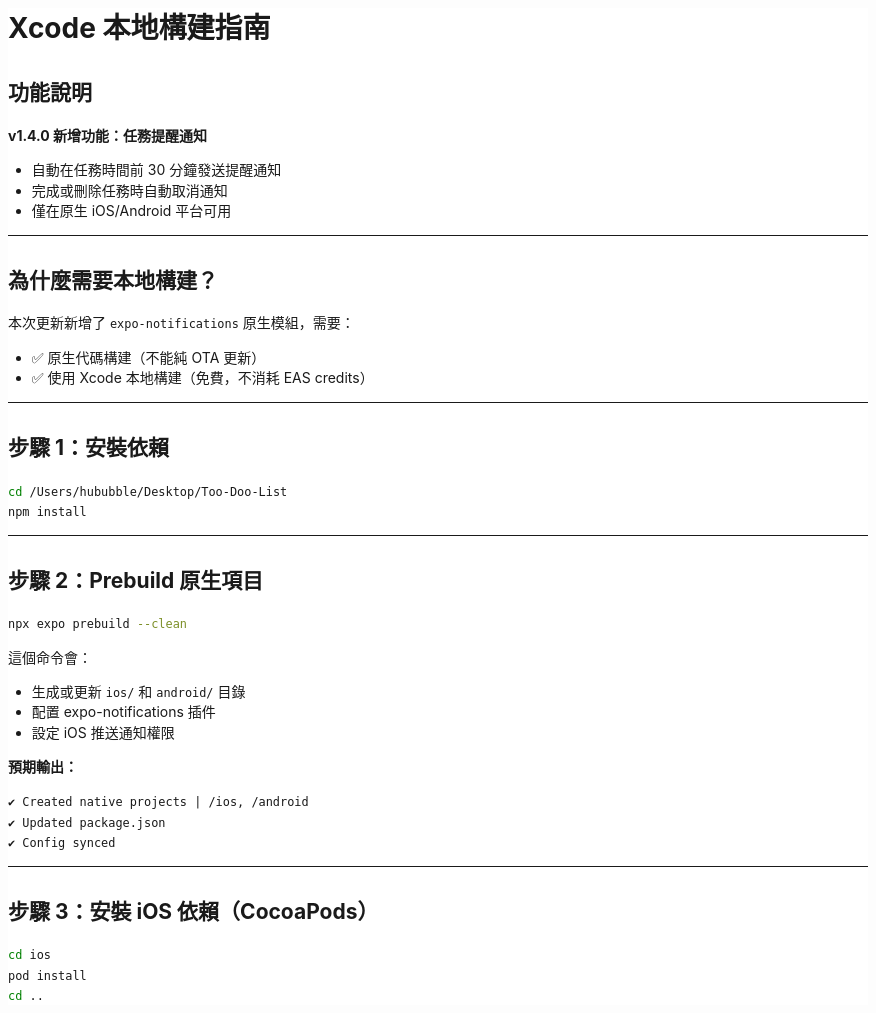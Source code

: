 # Xcode 本地構建指南

## 功能說明

**v1.4.0 新增功能：任務提醒通知**
- 自動在任務時間前 30 分鐘發送提醒通知
- 完成或刪除任務時自動取消通知
- 僅在原生 iOS/Android 平台可用

---

## 為什麼需要本地構建？

本次更新新增了 `expo-notifications` 原生模組，需要：
- ✅ 原生代碼構建（不能純 OTA 更新）
- ✅ 使用 Xcode 本地構建（免費，不消耗 EAS credits）

---

## 步驟 1：安裝依賴

```bash
cd /Users/hububble/Desktop/Too-Doo-List
npm install
```

---

## 步驟 2：Prebuild 原生項目

```bash
npx expo prebuild --clean
```

這個命令會：
- 生成或更新 `ios/` 和 `android/` 目錄
- 配置 expo-notifications 插件
- 設定 iOS 推送通知權限

**預期輸出：**
```
✔ Created native projects | /ios, /android
✔ Updated package.json
✔ Config synced
```

---

## 步驟 3：安裝 iOS 依賴（CocoaPods）

```bash
cd ios
pod install
cd ..
```

